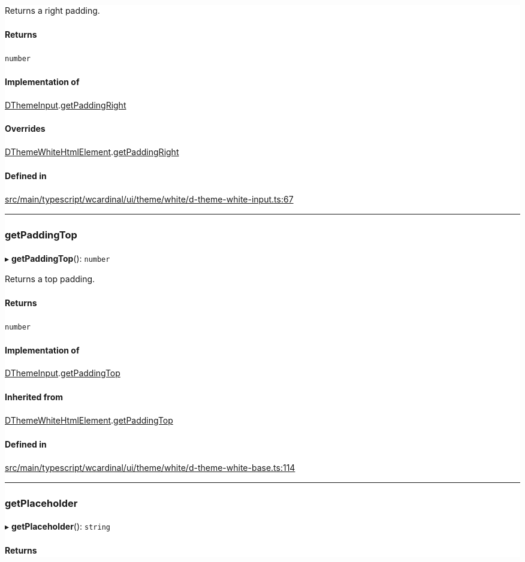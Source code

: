 Returns a right padding.

#### Returns

`number`

#### Implementation of

[DThemeInput](../interfaces/DThemeInput.md).[getPaddingRight](../interfaces/DThemeInput.md#getpaddingright)

#### Overrides

[DThemeWhiteHtmlElement](DThemeWhiteHtmlElement.md).[getPaddingRight](DThemeWhiteHtmlElement.md#getpaddingright)

#### Defined in

[src/main/typescript/wcardinal/ui/theme/white/d-theme-white-input.ts:67](https://github.com/winter-cardinal/winter-cardinal-ui/blob/v0.179.0/src/main/typescript/wcardinal/ui/theme/white/d-theme-white-input.ts#L67)

___

### getPaddingTop

▸ **getPaddingTop**(): `number`

Returns a top padding.

#### Returns

`number`

#### Implementation of

[DThemeInput](../interfaces/DThemeInput.md).[getPaddingTop](../interfaces/DThemeInput.md#getpaddingtop)

#### Inherited from

[DThemeWhiteHtmlElement](DThemeWhiteHtmlElement.md).[getPaddingTop](DThemeWhiteHtmlElement.md#getpaddingtop)

#### Defined in

[src/main/typescript/wcardinal/ui/theme/white/d-theme-white-base.ts:114](https://github.com/winter-cardinal/winter-cardinal-ui/blob/v0.179.0/src/main/typescript/wcardinal/ui/theme/white/d-theme-white-base.ts#L114)

___

### getPlaceholder

▸ **getPlaceholder**(): `string`

#### Returns
